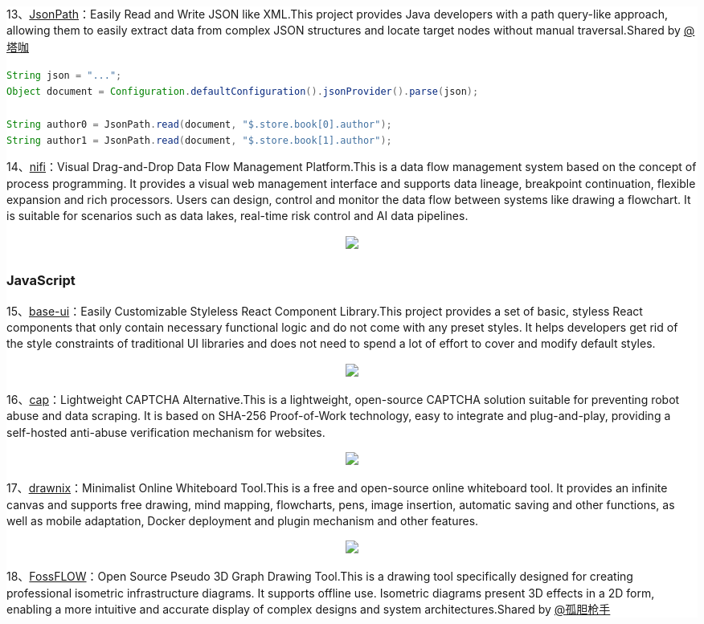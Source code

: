 13、[JsonPath](https://hellogithub.com/en/periodical/statistics/click?target=https://github.com/json-path/JsonPath)：Easily Read and Write JSON like XML.This project provides Java developers with a path query-like approach, allowing them to easily extract data from complex JSON structures and locate target nodes without manual traversal.Shared by [@塔咖](https://hellogithub.com/en/user/bzJpGyu0IanC6L7)
```java
String json = "...";
Object document = Configuration.defaultConfiguration().jsonProvider().parse(json);

String author0 = JsonPath.read(document, "$.store.book[0].author");
String author1 = JsonPath.read(document, "$.store.book[1].author");
```

14、[nifi](https://hellogithub.com/en/periodical/statistics/click?target=https://github.com/apache/nifi)：Visual Drag-and-Drop Data Flow Management Platform.This is a data flow management system based on the concept of process programming. It provides a visual web management interface and supports data lineage, breakpoint continuation, flexible expansion and rich processors. Users can design, control and monitor the data flow between systems like drawing a flowchart. It is suitable for scenarios such as data lakes, real-time risk control and AI data pipelines.

<p align="center"><img src='https://raw.githubusercontent.com/521xueweihan/img4/master/hellogithub/112/27911088.png' style="max-width:80%; max-height=80%;"></img></p>

### JavaScript
15、[base-ui](https://hellogithub.com/en/periodical/statistics/click?target=https://github.com/mui/base-ui)：Easily Customizable Styleless React Component Library.This project provides a set of basic, styless React components that only contain necessary functional logic and do not come with any preset styles. It helps developers get rid of the style constraints of traditional UI libraries and does not need to spend a lot of effort to cover and modify default styles.

<p align="center"><img src='https://raw.githubusercontent.com/521xueweihan/img4/master/hellogithub/112/762289766.png' style="max-width:80%; max-height=80%;"></img></p>

16、[cap](https://hellogithub.com/en/periodical/statistics/click?target=https://github.com/tiagorangel1/cap)：Lightweight CAPTCHA Alternative.This is a lightweight, open-source CAPTCHA solution suitable for preventing robot abuse and data scraping. It is based on SHA-256 Proof-of-Work technology, easy to integrate and plug-and-play, providing a self-hosted anti-abuse verification mechanism for websites.

<p align="center"><img src='https://raw.githubusercontent.com/521xueweihan/img4/master/hellogithub/112/915378930.png' style="max-width:80%; max-height=80%;"></img></p>

17、[drawnix](https://hellogithub.com/en/periodical/statistics/click?target=https://github.com/plait-board/drawnix)：Minimalist Online Whiteboard Tool.This is a free and open-source online whiteboard tool. It provides an infinite canvas and supports free drawing, mind mapping, flowcharts, pens, image insertion, automatic saving and other functions, as well as mobile adaptation, Docker deployment and plugin mechanism and other features.

<p align="center"><img src='https://raw.githubusercontent.com/521xueweihan/img4/master/hellogithub/112/810364325.png' style="max-width:80%; max-height=80%;"></img></p>

18、[FossFLOW](https://hellogithub.com/en/periodical/statistics/click?target=https://github.com/stan-smith/FossFLOW)：Open Source Pseudo 3D Graph Drawing Tool.This is a drawing tool specifically designed for creating professional isometric infrastructure diagrams. It supports offline use. Isometric diagrams present 3D effects in a 2D form, enabling a more intuitive and accurate display of complex designs and system architectures.Shared by [@孤胆枪手](https://hellogithub.com/en/user/i1wAIyo6P3NXkxm)

